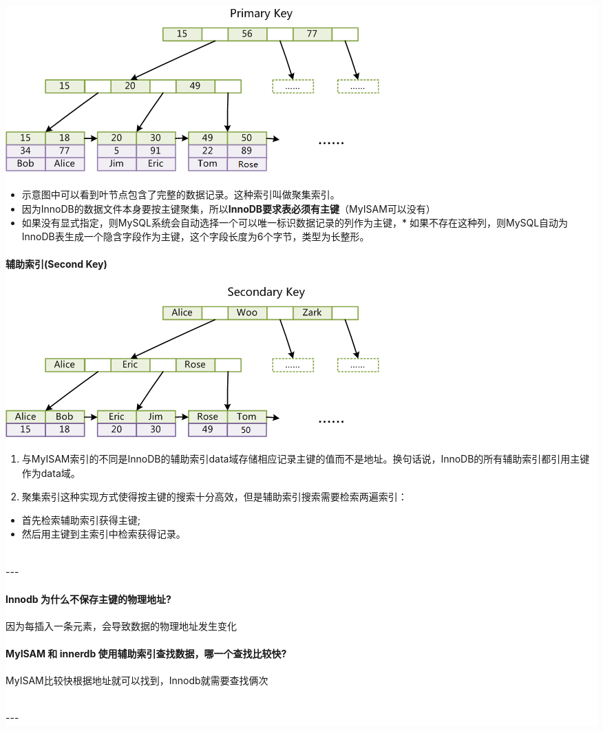 ![](assets/01_mysql性能优化-03ad4fa9.png)


* 示意图中可以看到叶节点包含了完整的数据记录。这种索引叫做聚集索引。
* 因为InnoDB的数据文件本身要按主键聚集，所以**InnoDB要求表必须有主键**（MyISAM可以没有）
* 如果没有显式指定，则MySQL系统会自动选择一个可以唯一标识数据记录的列作为主键，* 如果不存在这种列，则MySQL自动为InnoDB表生成一个隐含字段作为主键，这个字段长度为6个字节，类型为长整形。

#### 辅助索引(Second Key)

![](assets/01_mysql性能优化-586308f1.png)

1. 与MyISAM索引的不同是InnoDB的辅助索引data域存储相应记录主键的值而不是地址。换句话说，InnoDB的所有辅助索引都引用主键作为data域。

2. 聚集索引这种实现方式使得按主键的搜索十分高效，但是辅助索引搜索需要检索两遍索引：
  * 首先检索辅助索引获得主键;
  * 然后用主键到主索引中检索获得记录。


<br>
---

#### Innodb 为什么不保存主键的物理地址?
因为每插入一条元素，会导致数据的物理地址发生变化

#### MyISAM 和 innerdb 使用辅助索引查找数据，哪一个查找比较快?
MyISAM比较快根据地址就可以找到，Innodb就需要查找俩次

<br>
---
